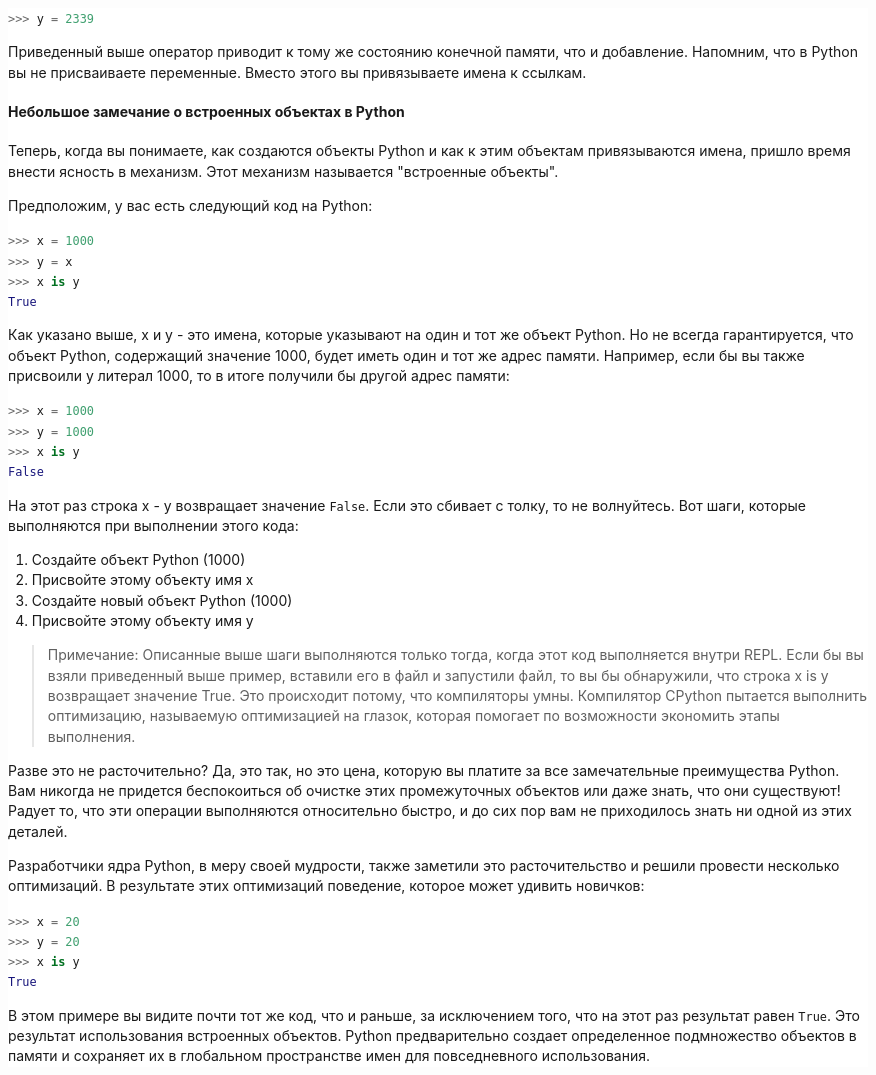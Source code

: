 ```python
>>> y = 2339
```
Приведенный выше оператор приводит к тому же состоянию конечной памяти, что и добавление. Напомним, что в Python вы не присваиваете переменные. Вместо этого вы привязываете имена к ссылкам.

#### Небольшое замечание о встроенных объектах в Python
Теперь, когда вы понимаете, как создаются объекты Python и как к этим объектам привязываются имена, пришло время внести ясность в механизм. Этот механизм называется "встроенные объекты".

Предположим, у вас есть следующий код на Python:
```python
>>> x = 1000
>>> y = x
>>> x is y
True
```
Как указано выше, x и y - это имена, которые указывают на один и тот же объект Python. Но не всегда гарантируется, что объект Python, содержащий значение 1000, будет иметь один и тот же адрес памяти. Например, если бы вы также присвоили y литерал 1000, то в итоге получили бы другой адрес памяти:
```python
>>> x = 1000
>>> y = 1000
>>> x is y
False
```
На этот раз строка x - y возвращает значение `False`. Если это сбивает с толку, то не волнуйтесь. Вот шаги, которые выполняются при выполнении этого кода:

1. Создайте объект Python (1000)
2. Присвойте этому объекту имя x
3. Создайте новый объект Python (1000)
4. Присвойте этому объекту имя y

>Примечание: Описанные выше шаги выполняются только тогда, когда этот код выполняется внутри REPL. Если бы вы взяли приведенный выше пример, вставили его в файл и запустили файл, то вы бы обнаружили, что строка x is y возвращает значение True.
>Это происходит потому, что компиляторы умны. Компилятор CPython пытается выполнить оптимизацию, называемую оптимизацией на глазок, которая помогает по возможности экономить этапы выполнения.

Разве это не расточительно? Да, это так, но это цена, которую вы платите за все замечательные преимущества Python. Вам никогда не придется беспокоиться об очистке этих промежуточных объектов или даже знать, что они существуют! Радует то, что эти операции выполняются относительно быстро, и до сих пор вам не приходилось знать ни одной из этих деталей.

Разработчики ядра Python, в меру своей мудрости, также заметили это расточительство и решили провести несколько оптимизаций. В результате этих оптимизаций поведение, которое может удивить новичков:
```python
>>> x = 20
>>> y = 20
>>> x is y
True
```
В этом примере вы видите почти тот же код, что и раньше, за исключением того, что на этот раз результат равен `True`. Это результат использования встроенных объектов. Python предварительно создает определенное подмножество объектов в памяти и сохраняет их в глобальном пространстве имен для повседневного использования.

